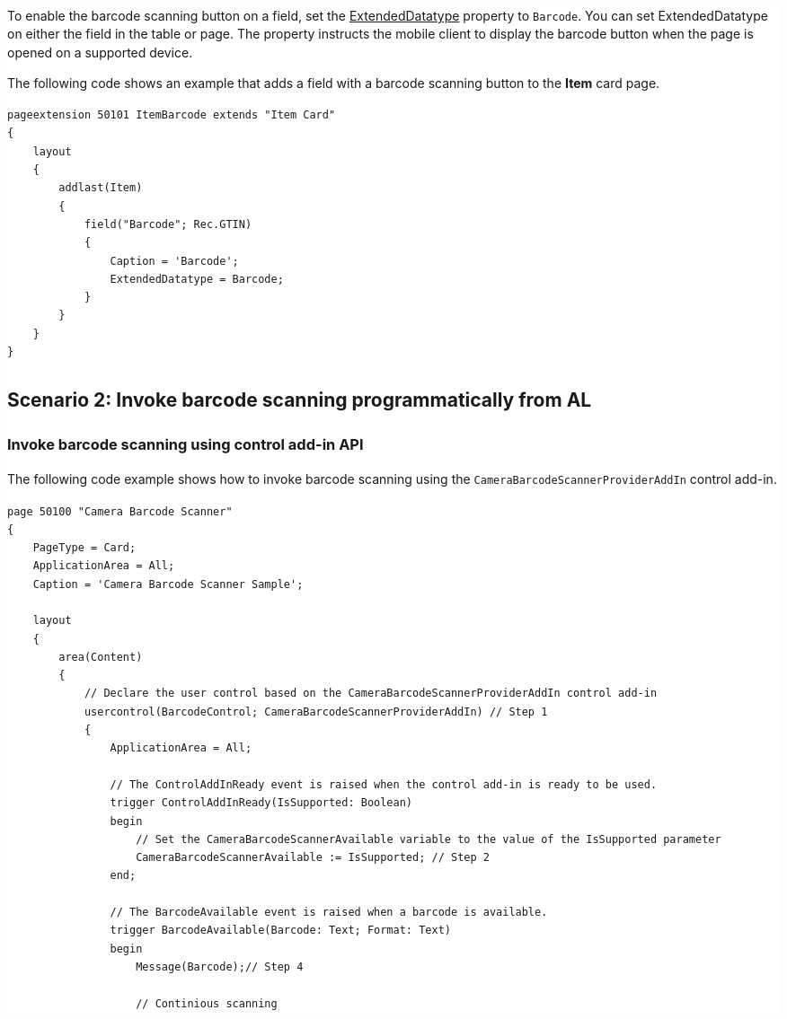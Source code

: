 To enable the barcode scanning button on a field, set the [ExtendedDatatype](properties/devenv-extendeddatatype-property.md) property to `Barcode`. You can set ExtendedDatatype on either the field in the table or page. The property instructs  the mobile client to display the barcode button when the page is opened on a supported device.

The following code shows an example that adds a field with a barcode scanning button to the **Item** card page.

```al
pageextension 50101 ItemBarcode extends "Item Card"
{
    layout
    {
        addlast(Item)
        {
            field("Barcode"; Rec.GTIN)
            {
                Caption = 'Barcode';
                ExtendedDatatype = Barcode;
            }
        }
    }
}
```

## Scenario 2: Invoke barcode scanning programmatically from AL

### Invoke barcode scanning using control add-in API

The following code example shows how to invoke barcode scanning using the `CameraBarcodeScannerProviderAddIn` control add-in.

```al
page 50100 "Camera Barcode Scanner"
{
    PageType = Card;
    ApplicationArea = All;
    Caption = 'Camera Barcode Scanner Sample';

    layout
    {
        area(Content)
        {
            // Declare the user control based on the CameraBarcodeScannerProviderAddIn control add-in
            usercontrol(BarcodeControl; CameraBarcodeScannerProviderAddIn) // Step 1
            {
                ApplicationArea = All;

                // The ControlAddInReady event is raised when the control add-in is ready to be used. 
                trigger ControlAddInReady(IsSupported: Boolean)
                begin
                    // Set the CameraBarcodeScannerAvailable variable to the value of the IsSupported parameter
                    CameraBarcodeScannerAvailable := IsSupported; // Step 2
                end;

                // The BarcodeAvailable event is raised when a barcode is available.    
                trigger BarcodeAvailable(Barcode: Text; Format: Text)
                begin
                    Message(Barcode);// Step 4

                    // Continious scanning                    
```
